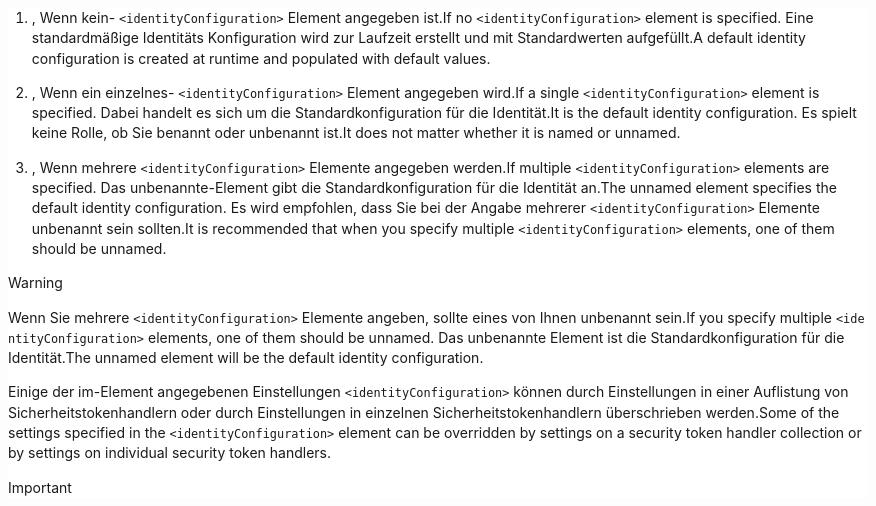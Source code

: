 1. <span data-ttu-id="da9d9-153">, Wenn kein- `<identityConfiguration>` Element angegeben ist.</span><span class="sxs-lookup"><span data-stu-id="da9d9-153">If no `<identityConfiguration>` element is specified.</span></span> <span data-ttu-id="da9d9-154">Eine standardmäßige Identitäts Konfiguration wird zur Laufzeit erstellt und mit Standardwerten aufgefüllt.</span><span class="sxs-lookup"><span data-stu-id="da9d9-154">A default identity configuration is created at runtime and populated with default values.</span></span>

2. <span data-ttu-id="da9d9-155">, Wenn ein einzelnes- `<identityConfiguration>` Element angegeben wird.</span><span class="sxs-lookup"><span data-stu-id="da9d9-155">If a single `<identityConfiguration>` element is specified.</span></span> <span data-ttu-id="da9d9-156">Dabei handelt es sich um die Standardkonfiguration für die Identität.</span><span class="sxs-lookup"><span data-stu-id="da9d9-156">It is the default identity configuration.</span></span> <span data-ttu-id="da9d9-157">Es spielt keine Rolle, ob Sie benannt oder unbenannt ist.</span><span class="sxs-lookup"><span data-stu-id="da9d9-157">It does not matter whether it is named or unnamed.</span></span>

3. <span data-ttu-id="da9d9-158">, Wenn mehrere `<identityConfiguration>` Elemente angegeben werden.</span><span class="sxs-lookup"><span data-stu-id="da9d9-158">If multiple `<identityConfiguration>` elements are specified.</span></span> <span data-ttu-id="da9d9-159">Das unbenannte-Element gibt die Standardkonfiguration für die Identität an.</span><span class="sxs-lookup"><span data-stu-id="da9d9-159">The unnamed element specifies the default identity configuration.</span></span> <span data-ttu-id="da9d9-160">Es wird empfohlen, dass Sie bei der Angabe mehrerer `<identityConfiguration>` Elemente unbenannt sein sollten.</span><span class="sxs-lookup"><span data-stu-id="da9d9-160">It is recommended that when you specify multiple `<identityConfiguration>` elements, one of them should be unnamed.</span></span>

> [!WARNING]
> <span data-ttu-id="da9d9-161">Wenn Sie mehrere `<identityConfiguration>` Elemente angeben, sollte eines von Ihnen unbenannt sein.</span><span class="sxs-lookup"><span data-stu-id="da9d9-161">If you specify multiple `<identityConfiguration>` elements, one of them should be unnamed.</span></span> <span data-ttu-id="da9d9-162">Das unbenannte Element ist die Standardkonfiguration für die Identität.</span><span class="sxs-lookup"><span data-stu-id="da9d9-162">The unnamed element will be the default identity configuration.</span></span>

 <span data-ttu-id="da9d9-163">Einige der im-Element angegebenen Einstellungen `<identityConfiguration>` können durch Einstellungen in einer Auflistung von Sicherheitstokenhandlern oder durch Einstellungen in einzelnen Sicherheitstokenhandlern überschrieben werden.</span><span class="sxs-lookup"><span data-stu-id="da9d9-163">Some of the settings specified in the `<identityConfiguration>` element can be overridden by settings on a security token handler collection or by settings on individual security token handlers.</span></span>

> [!IMPORTANT]
